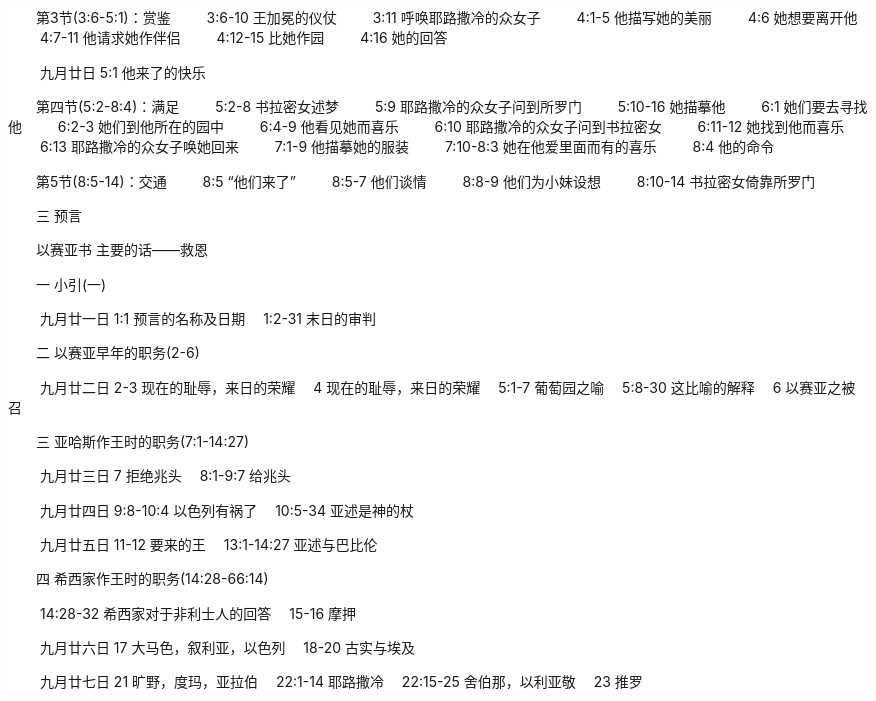 　　第3节(3:6-5:1)：赏鉴
　　 3:6-10 王加冕的仪仗
　　 3:11 呼唤耶路撒冷的众女子
　　 4:1-5 他描写她的美丽
　　 4:6 她想要离开他
　　 4:7-11 他请求她作伴侣
　　 4:12-15 比她作园
　　 4:16 她的回答

　　 九月廿日 5:1 他来了的快乐

　　第四节(5:2-8:4)：满足
　　 5:2-8 书拉密女述梦
　　 5:9 耶路撒冷的众女子问到所罗门
　　 5:10-16 她描摹他
　　 6:1 她们要去寻找他
　　 6:2-3 她们到他所在的园中
　　 6:4-9 他看见她而喜乐
　　 6:10 耶路撒冷的众女子问到书拉密女
　　 6:11-12 她找到他而喜乐
　　 6:13 耶路撒冷的众女子唤她回来
　　 7:1-9 他描摹她的服装
　　 7:10-8:3 她在他爱里面而有的喜乐
　　 8:4 他的命令

　　第5节(8:5-14)：交通
　　 8:5 “他们来了”
　　 8:5-7 他们谈情
　　 8:8-9 他们为小妹设想
　　 8:10-14 书拉密女倚靠所罗门

　　三 预言

　　以赛亚书 主要的话——救恩

　　一 小引(一)

　　 九月廿一日 1:1 预言的名称及日期　 1:2-31 末日的审判

　　二 以赛亚早年的职务(2-6)

　　 九月廿二日 2-3 现在的耻辱，来日的荣耀　 4 现在的耻辱，来日的荣耀　 5:1-7 葡萄园之喻　 5:8-30 这比喻的解释　 6 以赛亚之被召

　　三 亚哈斯作王时的职务(7:1-14:27)

　　 九月廿三日 7 拒绝兆头　 8:1-9:7 给兆头

　　 九月廿四日 9:8-10:4 以色列有祸了　 10:5-34 亚述是神的杖

　　 九月廿五日 11-12 要来的王　 13:1-14:27 亚述与巴比伦

　　四 希西家作王时的职务(14:28-66:14)

　　 14:28-32 希西家对于非利士人的回答　 15-16 摩押

　　 九月廿六日 17 大马色，叙利亚，以色列　 18-20 古实与埃及

　　 九月廿七日 21 旷野，度玛，亚拉伯　 22:1-14 耶路撒冷　 22:15-25 舍伯那，以利亚敬　 23 推罗
